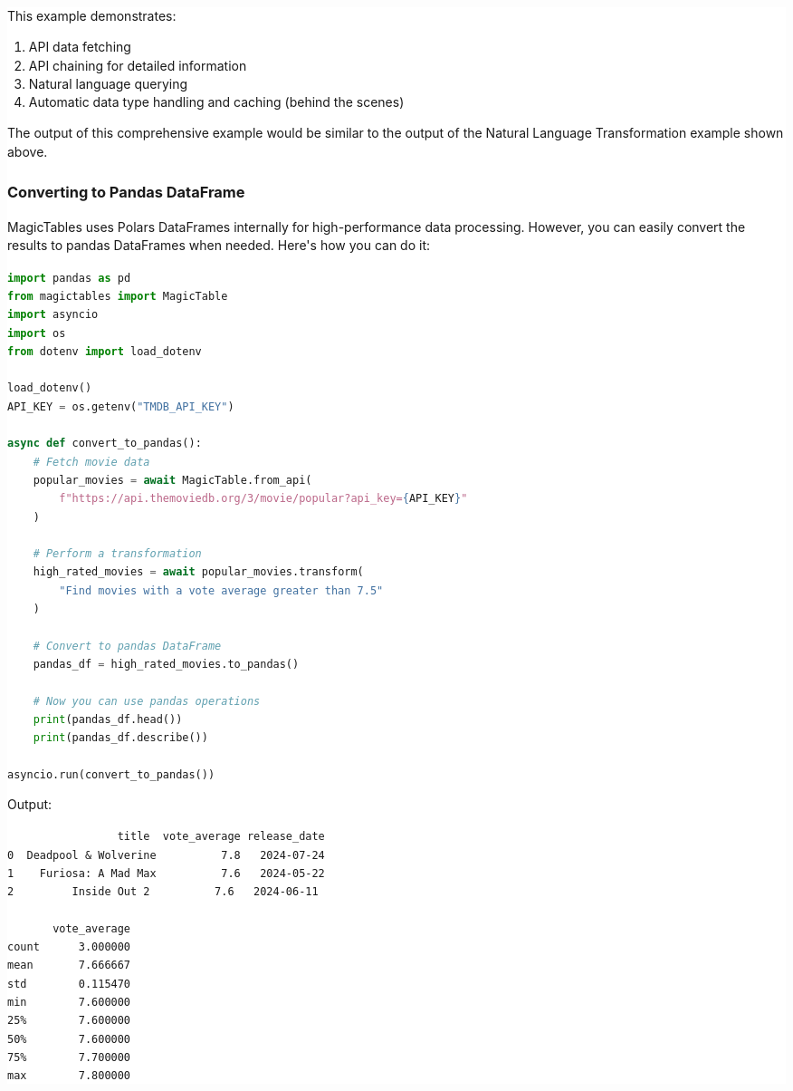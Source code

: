 This example demonstrates:

1. API data fetching
2. API chaining for detailed information
3. Natural language querying
4. Automatic data type handling and caching (behind the scenes)

The output of this comprehensive example would be similar to the output of the Natural Language Transformation example shown above.

### Converting to Pandas DataFrame

MagicTables uses Polars DataFrames internally for high-performance data processing. However, you can easily convert the results to pandas DataFrames when needed. Here's how you can do it:

```python
import pandas as pd
from magictables import MagicTable
import asyncio
import os
from dotenv import load_dotenv

load_dotenv()
API_KEY = os.getenv("TMDB_API_KEY")

async def convert_to_pandas():
    # Fetch movie data
    popular_movies = await MagicTable.from_api(
        f"https://api.themoviedb.org/3/movie/popular?api_key={API_KEY}"
    )

    # Perform a transformation
    high_rated_movies = await popular_movies.transform(
        "Find movies with a vote average greater than 7.5"
    )

    # Convert to pandas DataFrame
    pandas_df = high_rated_movies.to_pandas()

    # Now you can use pandas operations
    print(pandas_df.head())
    print(pandas_df.describe())

asyncio.run(convert_to_pandas())
```

Output:

```
                 title  vote_average release_date
0  Deadpool & Wolverine          7.8   2024-07-24
1    Furiosa: A Mad Max          7.6   2024-05-22
2         Inside Out 2          7.6   2024-06-11

       vote_average
count      3.000000
mean       7.666667
std        0.115470
min        7.600000
25%        7.600000
50%        7.600000
75%        7.700000
max        7.800000
```

